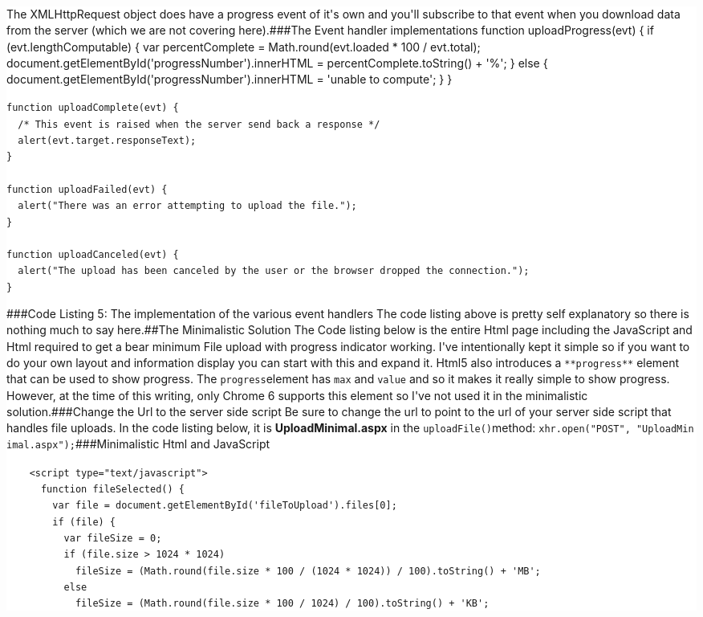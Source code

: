The XMLHttpRequest object does have a progress event of it's own and you'll subscribe to that event when you download data from the server (which we are not covering here).[]()###The Event handler implementations
	function uploadProgress(evt) {
	  if (evt.lengthComputable) {
	    var percentComplete = Math.round(evt.loaded * 100 / evt.total);
	    document.getElementById('progressNumber').innerHTML = percentComplete.toString() + '%';
	  }
	  else {
	    document.getElementById('progressNumber').innerHTML = 'unable to compute';
	  }
	}
	
	function uploadComplete(evt) {
	  /* This event is raised when the server send back a response */
	  alert(evt.target.responseText);
	}
	
	function uploadFailed(evt) {
	  alert("There was an error attempting to upload the file.");
	}
	
	function uploadCanceled(evt) {
	  alert("The upload has been canceled by the user or the browser dropped the connection.");
	}  
	
###Code Listing 5: The implementation of the various event handlers
The code listing above is pretty self explanatory so there is nothing much to say here.##The Minimalistic Solution
The Code listing below is the entire Html page including the JavaScript and Html required to get a bear minimum File upload
 with progress indicator working. I've intentionally kept it simple so if you want to do your own layout and information display you can start with this and expand it. Html5 also introduces a `**progress**` element
 that can be used to show progress. The `progress`element
 has `max` and `value` and
 so it makes it really simple to show progress. However, at the time of this writing, only Chrome 6 supports this element so I've not used it in the minimalistic solution.###Change the Url to the server side script
Be sure to change the url to point to the url of your server side script that handles file uploads. In the code listing below, it is **UploadMinimal.aspx** in the `uploadFile()`method: `xhr.open("POST",
 "UploadMinimal.aspx");`[]()###Minimalistic Html and JavaScript
	<!DOCTYPE html>
	<html>
	<head>
	    <title>Upload Files using XMLHttpRequest - Minimal</title>
	
	    <script type="text/javascript">
	      function fileSelected() {
	        var file = document.getElementById('fileToUpload').files[0];
	        if (file) {
	          var fileSize = 0;
	          if (file.size > 1024 * 1024)
	            fileSize = (Math.round(file.size * 100 / (1024 * 1024)) / 100).toString() + 'MB';
	          else
	            fileSize = (Math.round(file.size * 100 / 1024) / 100).toString() + 'KB';
	